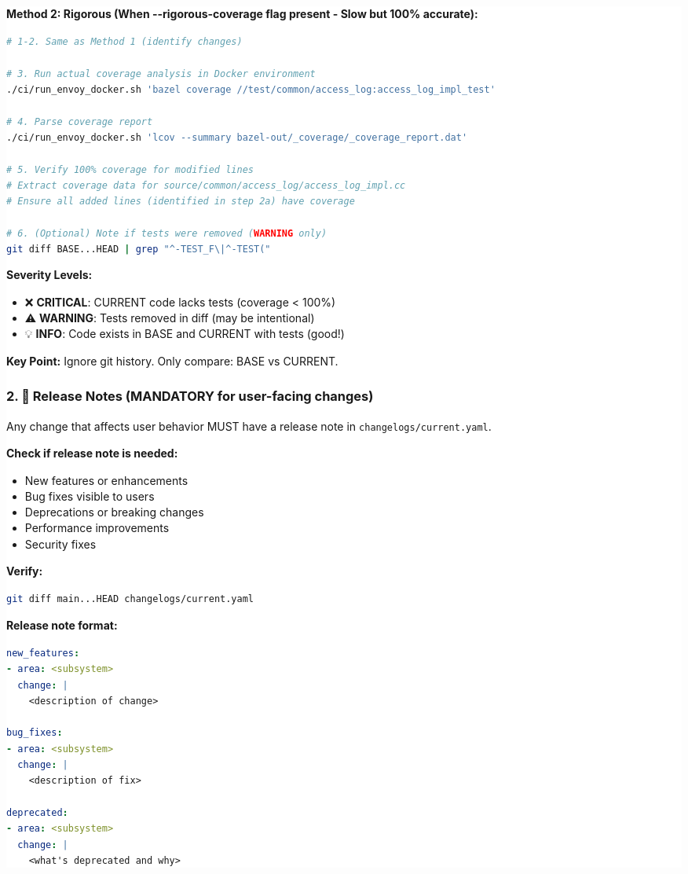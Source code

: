 ```bash
```

**Method 2: Rigorous (When --rigorous-coverage flag present - Slow but 100% accurate):**
```bash
# 1-2. Same as Method 1 (identify changes)

# 3. Run actual coverage analysis in Docker environment
./ci/run_envoy_docker.sh 'bazel coverage //test/common/access_log:access_log_impl_test'

# 4. Parse coverage report
./ci/run_envoy_docker.sh 'lcov --summary bazel-out/_coverage/_coverage_report.dat'

# 5. Verify 100% coverage for modified lines
# Extract coverage data for source/common/access_log/access_log_impl.cc
# Ensure all added lines (identified in step 2a) have coverage

# 6. (Optional) Note if tests were removed (WARNING only)
git diff BASE...HEAD | grep "^-TEST_F\|^-TEST("
```

**Severity Levels:**
- ❌ **CRITICAL**: CURRENT code lacks tests (coverage < 100%)
- ⚠️  **WARNING**: Tests removed in diff (may be intentional)
- 💡 **INFO**: Code exists in BASE and CURRENT with tests (good!)

**Key Point:** Ignore git history. Only compare: BASE vs CURRENT.

### 2. 📝 Release Notes (MANDATORY for user-facing changes)

Any change that affects user behavior MUST have a release note in `changelogs/current.yaml`.

**Check if release note is needed:**
- New features or enhancements
- Bug fixes visible to users
- Deprecations or breaking changes
- Performance improvements
- Security fixes

**Verify:**
```bash
git diff main...HEAD changelogs/current.yaml
```

**Release note format:**
```yaml
new_features:
- area: <subsystem>
  change: |
    <description of change>

bug_fixes:
- area: <subsystem>
  change: |
    <description of fix>

deprecated:
- area: <subsystem>
  change: |
    <what's deprecated and why>
```
